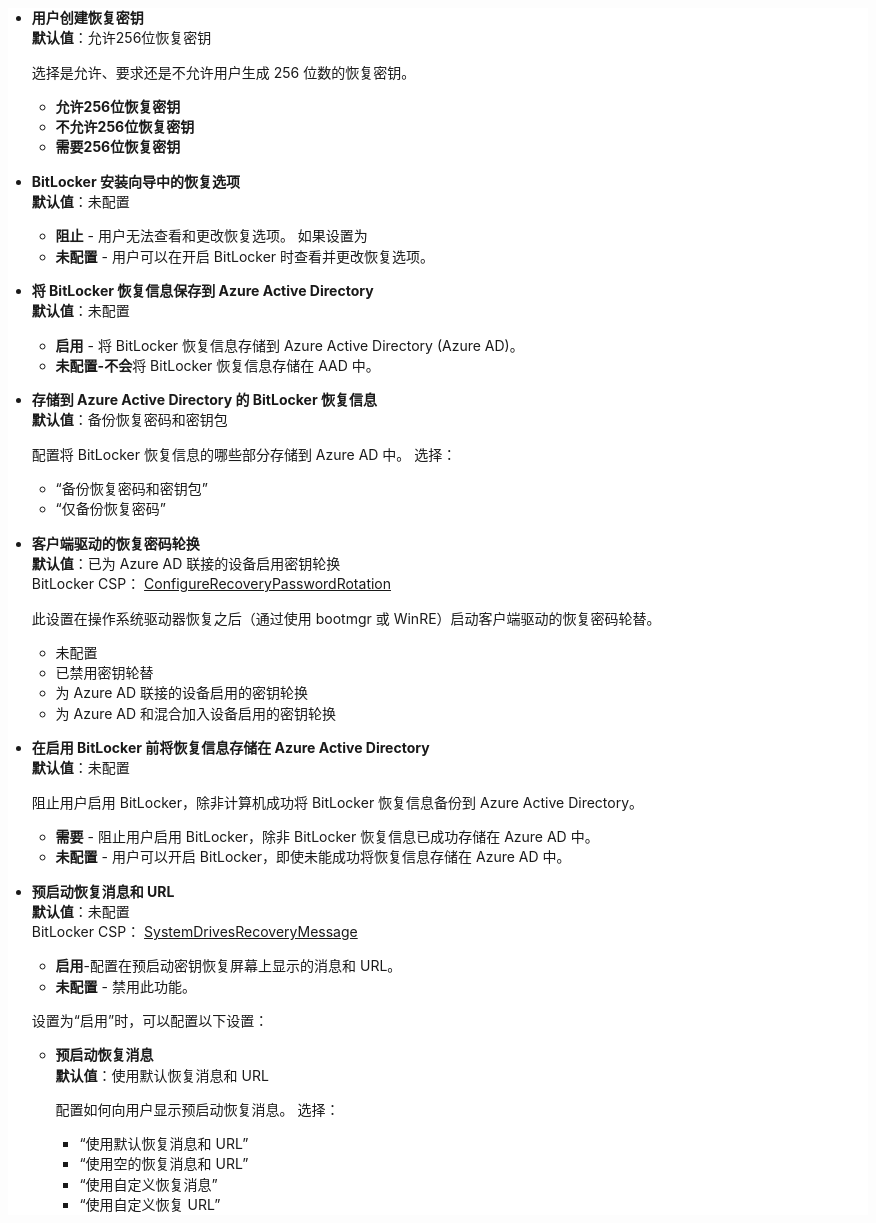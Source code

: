   - **用户创建恢复密钥**  
    **默认值**：允许256位恢复密钥  

    选择是允许、要求还是不允许用户生成 256 位数的恢复密钥。  
    - **允许256位恢复密钥**  
    - **不允许256位恢复密钥**  
    - **需要256位恢复密钥**  

  - **BitLocker 安装向导中的恢复选项**  
    **默认值**：未配置  

    - **阻止** - 用户无法查看和更改恢复选项。 如果设置为 
    - **未配置** - 用户可以在开启 BitLocker 时查看并更改恢复选项。 
 
  - **将 BitLocker 恢复信息保存到 Azure Active Directory**  
    **默认值**：未配置  

    - **启用** - 将 BitLocker 恢复信息存储到 Azure Active Directory (Azure AD)。  
    - **未配置-不会**将 BitLocker 恢复信息存储在 AAD 中。  

  - **存储到 Azure Active Directory 的 BitLocker 恢复信息**  
    **默认值**：备份恢复密码和密钥包  

    配置将 BitLocker 恢复信息的哪些部分存储到 Azure AD 中。 选择：  
    - “备份恢复密码和密钥包”   
    - “仅备份恢复密码”   

  - **客户端驱动的恢复密码轮换**  
    **默认值**：已为 Azure AD 联接的设备启用密钥轮换  
    BitLocker CSP： [ConfigureRecoveryPasswordRotation](https://docs.microsoft.com/windows/client-management/mdm/bitlocker-csp)  
    
    此设置在操作系统驱动器恢复之后（通过使用 bootmgr 或 WinRE）启动客户端驱动的恢复密码轮替。  

    - 未配置  
    - 已禁用密钥轮替  
    - 为 Azure AD 联接的设备启用的密钥轮换  
    - 为 Azure AD 和混合加入设备启用的密钥轮换  

  - **在启用 BitLocker 前将恢复信息存储在 Azure Active Directory**  
    **默认值**：未配置  
 
     阻止用户启用 BitLocker，除非计算机成功将 BitLocker 恢复信息备份到 Azure Active Directory。  

    - **需要** - 阻止用户启用 BitLocker，除非 BitLocker 恢复信息已成功存储在 Azure AD 中。  
    - **未配置** - 用户可以开启 BitLocker，即使未能成功将恢复信息存储在 Azure AD 中。  

- **预启动恢复消息和 URL**  
  **默认值**：未配置  
  BitLocker CSP： [SystemDrivesRecoveryMessage](https://go.microsoft.com/fwlink/?linkid=872530)  

  - **启用**-配置在预启动密钥恢复屏幕上显示的消息和 URL。  
  - **未配置** - 禁用此功能。  
  
  设置为“启用”时，可以配置以下设置：   
  - **预启动恢复消息**  
    **默认值**：使用默认恢复消息和 URL   
 
    配置如何向用户显示预启动恢复消息。 选择：  
    - “使用默认恢复消息和 URL”   
    - “使用空的恢复消息和 URL”   
    - “使用自定义恢复消息”   
    - “使用自定义恢复 URL”   
